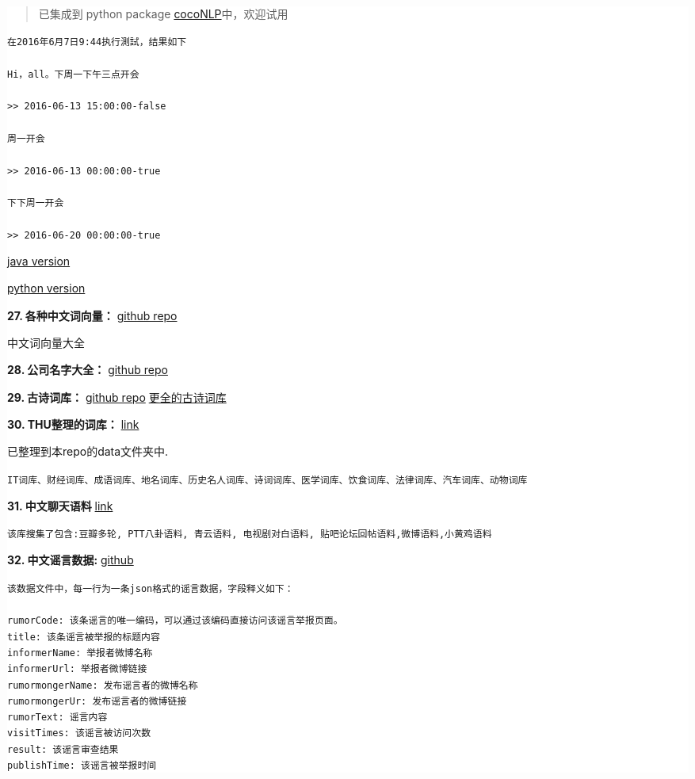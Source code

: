 > 已集成到 python package [cocoNLP](https://github.com/fighting41love/cocoNLP)中，欢迎试用

```
在2016年6月7日9:44执行測試，结果如下

Hi，all。下周一下午三点开会

>> 2016-06-13 15:00:00-false

周一开会

>> 2016-06-13 00:00:00-true

下下周一开会

>> 2016-06-20 00:00:00-true
```
[java version]( https://github.com/shinyke/Time-NLP)

[python version](https://github.com/zhanzecheng/Time_NLP)

**27\. 各种中文词向量：** [github repo](https://github.com/Embedding/Chinese-Word-Vectors)

中文词向量大全

**28\. 公司名字大全：** [github repo](https://github.com/wainshine/Company-Names-Corpus)

**29\. 古诗词库：** [github repo](https://github.com/panhaiqi/AncientPoetry) [更全的古诗词库](https://github.com/chinese-poetry/chinese-poetry)

**30\. THU整理的词库：** [link](http://thuocl.thunlp.org/)

已整理到本repo的data文件夹中.
```
IT词库、财经词库、成语词库、地名词库、历史名人词库、诗词词库、医学词库、饮食词库、法律词库、汽车词库、动物词库
```
**31\. 中文聊天语料** [link](https://github.com/codemayq/chaotbot_corpus_Chinese)
```
该库搜集了包含:豆瓣多轮, PTT八卦语料, 青云语料, 电视剧对白语料, 贴吧论坛回帖语料,微博语料,小黄鸡语料
```
**32\. 中文谣言数据:** [github](https://github.com/thunlp/Chinese_Rumor_Dataset)
```
该数据文件中，每一行为一条json格式的谣言数据，字段释义如下：

rumorCode: 该条谣言的唯一编码，可以通过该编码直接访问该谣言举报页面。
title: 该条谣言被举报的标题内容
informerName: 举报者微博名称
informerUrl: 举报者微博链接
rumormongerName: 发布谣言者的微博名称
rumormongerUr: 发布谣言者的微博链接
rumorText: 谣言内容
visitTimes: 该谣言被访问次数
result: 该谣言审查结果
publishTime: 该谣言被举报时间
```


